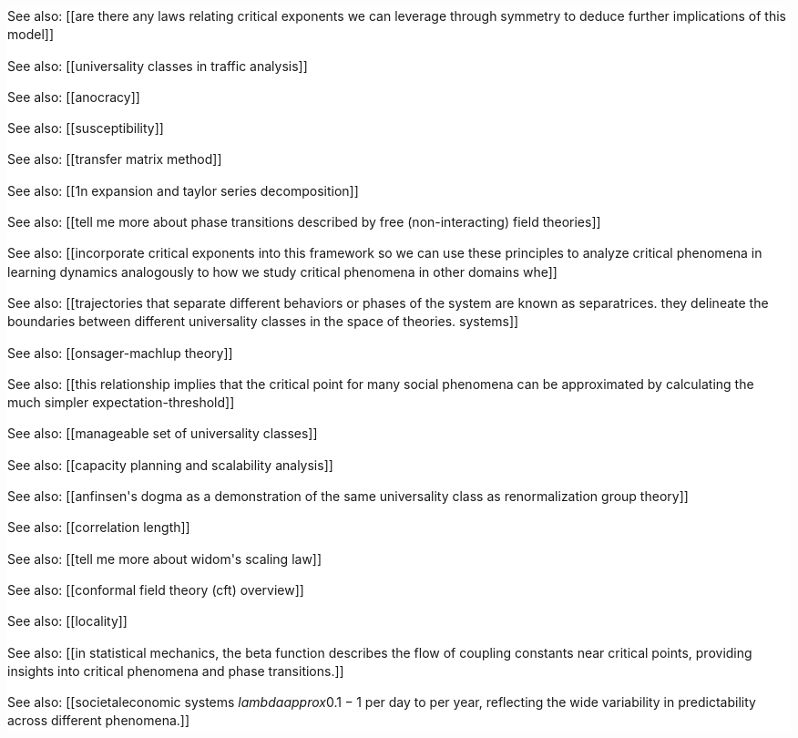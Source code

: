 
See also: [[are there any laws relating critical exponents we can leverage through symmetry to deduce further implications of this model]]


See also: [[universality classes in traffic analysis]]


See also: [[anocracy]]


See also: [[susceptibility]]


See also: [[transfer matrix method]]


See also: [[1n expansion and taylor series decomposition]]


See also: [[tell me more about phase transitions described by free (non-interacting) field theories]]


See also: [[incorporate critical exponents into this framework so we can use these principles to analyze critical phenomena in learning dynamics analogously to how we study critical phenomena in other domains whe]]


See also: [[trajectories that separate different behaviors or phases of the system are known as separatrices. they delineate the boundaries between different universality classes in the space of theories. systems]]


See also: [[onsager-machlup theory]]


See also: [[this relationship implies that the critical point for many social phenomena can be approximated by calculating the much simpler expectation-threshold]]


See also: [[manageable set of universality classes]]


See also: [[capacity planning and scalability analysis]]


See also: [[anfinsen's dogma as a demonstration of the same universality class as renormalization group theory]]


See also: [[correlation length]]


See also: [[tell me more about widom's scaling law]]


See also: [[conformal field theory (cft) overview]]


See also: [[locality]]


See also: [[in statistical mechanics, the beta function describes the flow of coupling constants near critical points, providing insights into critical phenomena and phase transitions.]]


See also: [[societaleconomic systems $lambda approx 0.1 - 1$ per day to per year, reflecting the wide variability in predictability across different phenomena.]]
